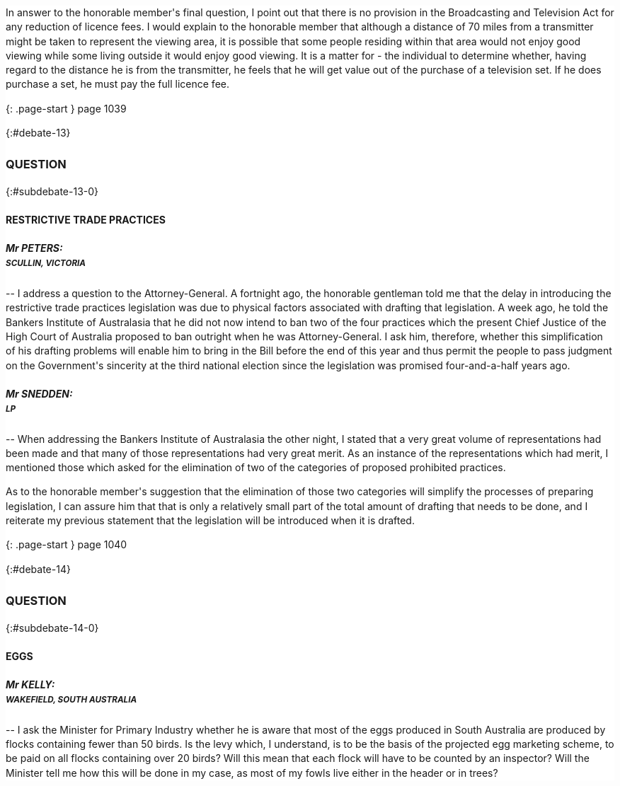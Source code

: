 In answer to the honorable member's final question, I point out that there is no provision in the Broadcasting and Television Act for any reduction of licence fees. I would explain to the honorable member that although a distance of 70 miles from a transmitter might be taken to represent the viewing area, it is possible that some people residing within that area would not enjoy good viewing while some living outside it would enjoy good viewing. It is a matter for - the individual to determine whether, having regard to the distance he is from the transmitter, he feels that he will get value out of the purchase of a television set. If he does purchase a set, he must pay the full licence fee. 

{: .page-start }
page 1039

{:#debate-13}
### QUESTION

{:#subdebate-13-0}
#### RESTRICTIVE TRADE PRACTICES

##### Mr PETERS:<br><small class="text-muted">SCULLIN, VICTORIA</small>

-- I address a question to the Attorney-General. A fortnight ago, the honorable gentleman told me that the delay in introducing the restrictive trade practices legislation was due to physical factors associated with drafting that legislation. A week ago, he told the Bankers Institute of Australasia that he did not now intend to ban two of the four practices which the present Chief Justice of the High Court of Australia proposed to ban outright when he was Attorney-General. I ask him, therefore, whether this simplification of his drafting problems will enable him to bring in the Bill before the end of this year and thus permit the people to pass judgment on the Government's sincerity at the third national election since the legislation was promised four-and-a-half years ago. 

##### Mr SNEDDEN:<br><small class="text-muted">LP</small>

-- When addressing the Bankers Institute of Australasia the other night, I stated that a very great volume of representations had been made and that many of those representations had very great merit. As an instance of the representations which had merit, I mentioned those which asked for the elimination of two of the categories of proposed prohibited practices. 

As to the honorable member's suggestion that the elimination of those two categories will simplify the processes of preparing legislation, I can assure him that that is only a relatively small part of the total amount of drafting that needs to be done, and I reiterate my previous statement that the legislation will be introduced when it is drafted. 

{: .page-start }
page 1040

{:#debate-14}
### QUESTION

{:#subdebate-14-0}
#### EGGS

##### Mr KELLY:<br><small class="text-muted">WAKEFIELD, SOUTH AUSTRALIA</small>

-- I ask the Minister for Primary Industry whether he is aware that most of the eggs produced in South Australia are produced by flocks containing fewer than 50 birds. Is the levy which, I understand, is to be the basis of the projected egg marketing scheme, to be paid on all flocks containing over 20 birds? Will this mean that each flock will have to be counted by an inspector? Will the Minister tell me how this will be done in my case, as most of my fowls live either in the header or in trees? 
